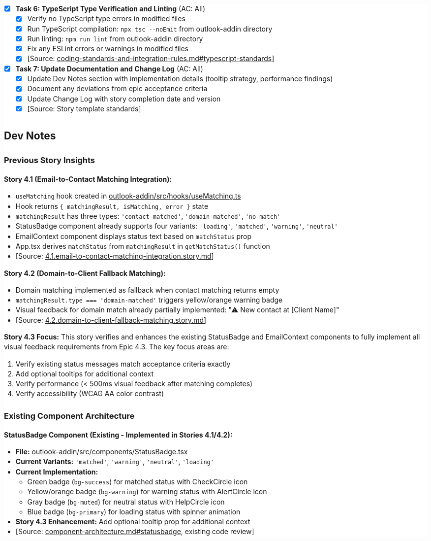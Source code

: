 - [x] **Task 6: TypeScript Type Verification and Linting** (AC: All)
  - [x] Verify no TypeScript type errors in modified files
  - [x] Run TypeScript compilation: `npx tsc --noEmit` from outlook-addin directory
  - [x] Run linting: `npm run lint` from outlook-addin directory
  - [x] Fix any ESLint errors or warnings in modified files
  - [x] [Source: [coding-standards-and-integration-rules.md#typescript-standards](../architecture/coding-standards-and-integration-rules.md#typescript-standards)]

- [x] **Task 7: Update Documentation and Change Log** (AC: All)
  - [x] Update Dev Notes section with implementation details (tooltip strategy, performance findings)
  - [x] Document any deviations from epic acceptance criteria
  - [x] Update Change Log with story completion date and version
  - [x] [Source: Story template standards]

## Dev Notes

### Previous Story Insights

**Story 4.1 (Email-to-Contact Matching Integration):**
- `useMatching` hook created in [outlook-addin/src/hooks/useMatching.ts](../../../outlook-addin/src/hooks/useMatching.ts)
- Hook returns `{ matchingResult, isMatching, error }` state
- `matchingResult` has three types: `'contact-matched'`, `'domain-matched'`, `'no-match'`
- StatusBadge component already supports four variants: `'loading'`, `'matched'`, `'warning'`, `'neutral'`
- EmailContext component displays status text based on `matchStatus` prop
- App.tsx derives `matchStatus` from `matchingResult` in `getMatchStatus()` function
- [Source: [4.1.email-to-contact-matching-integration.story.md](4.1.email-to-contact-matching-integration.story.md#dev-notes)]

**Story 4.2 (Domain-to-Client Fallback Matching):**
- Domain matching implemented as fallback when contact matching returns empty
- `matchingResult.type === 'domain-matched'` triggers yellow/orange warning badge
- Visual feedback for domain match already partially implemented: "⚠ New contact at [Client Name]"
- [Source: [4.2.domain-to-client-fallback-matching.story.md](4.2.domain-to-client-fallback-matching.story.md#dev-notes)]

**Story 4.3 Focus:** This story verifies and enhances the existing StatusBadge and EmailContext components to fully implement all visual feedback requirements from Epic 4.3. The key focus areas are:
1. Verify existing status messages match acceptance criteria exactly
2. Add optional tooltips for additional context
3. Verify performance (< 500ms visual feedback after matching completes)
4. Verify accessibility (WCAG AA color contrast)

### Existing Component Architecture

**StatusBadge Component (Existing - Implemented in Stories 4.1/4.2):**
- **File:** [outlook-addin/src/components/StatusBadge.tsx](../../../outlook-addin/src/components/StatusBadge.tsx)
- **Current Variants:** `'matched'`, `'warning'`, `'neutral'`, `'loading'`
- **Current Implementation:**
  - Green badge (`bg-success`) for matched status with CheckCircle icon
  - Yellow/orange badge (`bg-warning`) for warning status with AlertCircle icon
  - Gray badge (`bg-muted`) for neutral status with HelpCircle icon
  - Blue badge (`bg-primary`) for loading status with spinner animation
- **Story 4.3 Enhancement:** Add optional tooltip prop for additional context
- [Source: [component-architecture.md#statusbadge](../architecture/component-architecture.md#statusbadge), existing code review]
